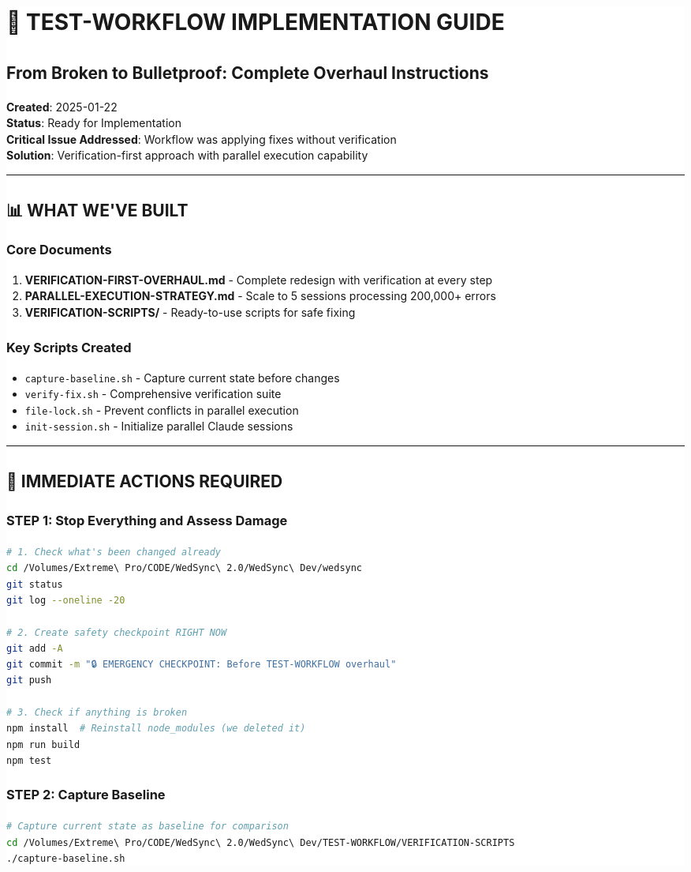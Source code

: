 # 🚀 TEST-WORKFLOW IMPLEMENTATION GUIDE
## From Broken to Bulletproof: Complete Overhaul Instructions

**Created**: 2025-01-22  
**Status**: Ready for Implementation  
**Critical Issue Addressed**: Workflow was applying fixes without verification  
**Solution**: Verification-first approach with parallel execution capability  

---

## 📊 WHAT WE'VE BUILT

### Core Documents
1. **VERIFICATION-FIRST-OVERHAUL.md** - Complete redesign with verification at every step
2. **PARALLEL-EXECUTION-STRATEGY.md** - Scale to 5 sessions processing 200,000+ errors
3. **VERIFICATION-SCRIPTS/** - Ready-to-use scripts for safe fixing

### Key Scripts Created
- `capture-baseline.sh` - Capture current state before changes
- `verify-fix.sh` - Comprehensive verification suite
- `file-lock.sh` - Prevent conflicts in parallel execution
- `init-session.sh` - Initialize parallel Claude sessions

---

## 🚨 IMMEDIATE ACTIONS REQUIRED

### STEP 1: Stop Everything and Assess Damage
```bash
# 1. Check what's been changed already
cd /Volumes/Extreme\ Pro/CODE/WedSync\ 2.0/WedSync\ Dev/wedsync
git status
git log --oneline -20

# 2. Create safety checkpoint RIGHT NOW
git add -A
git commit -m "🔒 EMERGENCY CHECKPOINT: Before TEST-WORKFLOW overhaul"
git push

# 3. Check if anything is broken
npm install  # Reinstall node_modules (we deleted it)
npm run build
npm test
```

### STEP 2: Capture Baseline
```bash
# Capture current state as baseline for comparison
cd /Volumes/Extreme\ Pro/CODE/WedSync\ 2.0/WedSync\ Dev/TEST-WORKFLOW/VERIFICATION-SCRIPTS
./capture-baseline.sh
```
